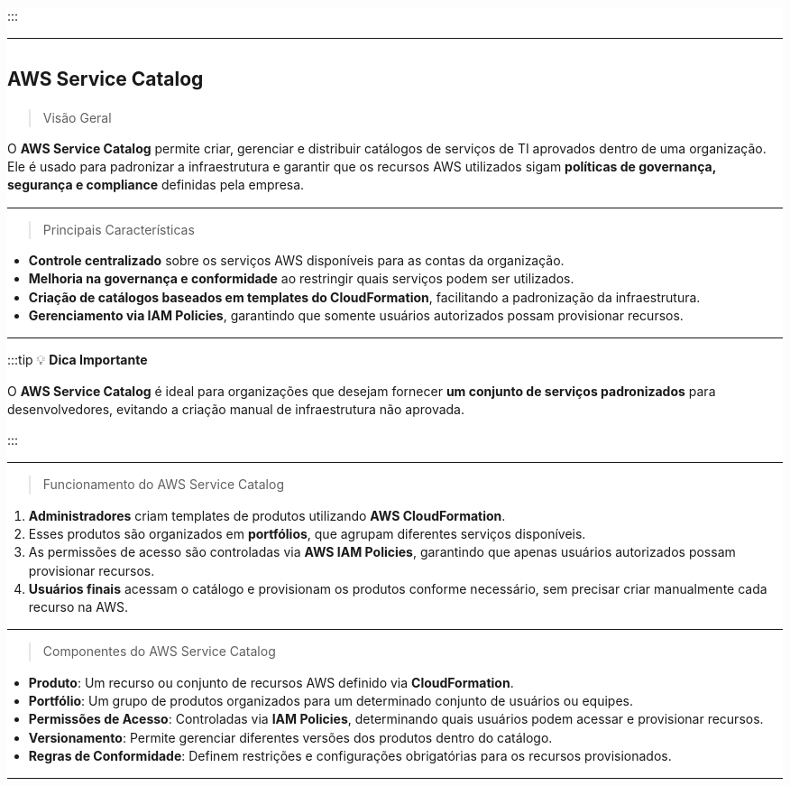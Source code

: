 :::

---

## AWS Service Catalog  

> Visão Geral

O **AWS Service Catalog** permite criar, gerenciar e distribuir catálogos de serviços de TI aprovados dentro de uma organização. Ele é usado para padronizar a infraestrutura e garantir que os recursos AWS utilizados sigam **políticas de governança, segurança e compliance** definidas pela empresa.  

---

> Principais Características

- **Controle centralizado** sobre os serviços AWS disponíveis para as contas da organização.  
- **Melhoria na governança e conformidade** ao restringir quais serviços podem ser utilizados.  
- **Criação de catálogos baseados em templates do CloudFormation**, facilitando a padronização da infraestrutura.  
- **Gerenciamento via IAM Policies**, garantindo que somente usuários autorizados possam provisionar recursos.  

---

:::tip 💡 **Dica Importante**  

O **AWS Service Catalog** é ideal para organizações que desejam fornecer **um conjunto de serviços padronizados** para desenvolvedores, evitando a criação manual de infraestrutura não aprovada.  

:::

---

> Funcionamento do AWS Service Catalog

1. **Administradores** criam templates de produtos utilizando **AWS CloudFormation**.  
2. Esses produtos são organizados em **portfólios**, que agrupam diferentes serviços disponíveis.  
3. As permissões de acesso são controladas via **AWS IAM Policies**, garantindo que apenas usuários autorizados possam provisionar recursos.  
4. **Usuários finais** acessam o catálogo e provisionam os produtos conforme necessário, sem precisar criar manualmente cada recurso na AWS.  

---

> Componentes do AWS Service Catalog

- **Produto**: Um recurso ou conjunto de recursos AWS definido via **CloudFormation**.  
- **Portfólio**: Um grupo de produtos organizados para um determinado conjunto de usuários ou equipes.  
- **Permissões de Acesso**: Controladas via **IAM Policies**, determinando quais usuários podem acessar e provisionar recursos.  
- **Versionamento**: Permite gerenciar diferentes versões dos produtos dentro do catálogo.  
- **Regras de Conformidade**: Definem restrições e configurações obrigatórias para os recursos provisionados.  

---
